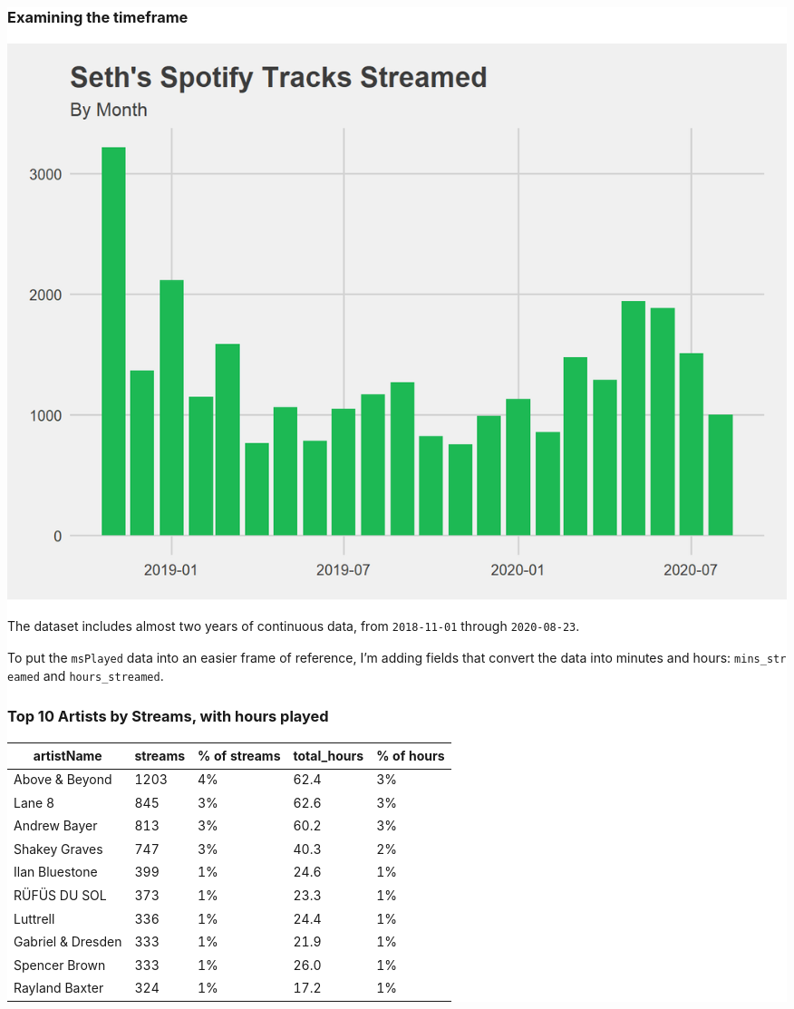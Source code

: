 ### Examining the timeframe

![Alt text](/docs/assets/images/spotify-streams-by-month.png)

The dataset includes almost two years of continuous data, from `2018-11-01` through `2020-08-23`.

To put the `msPlayed` data into an easier frame of reference, I’m adding fields that convert the data into minutes and hours: `mins_streamed` and `hours_streamed`.

### Top 10 Artists by Streams, with hours played  

| artistName          | streams | % of streams | total_hours | % of hours |
|---------------------|---------|--------------|-------------|------------|
| Above & Beyond      | 1203    | 4%           | 62.4        | 3%         |
| Lane 8              | 845     | 3%           | 62.6        | 3%         |
| Andrew Bayer        | 813     | 3%           | 60.2        | 3%         |
| Shakey Graves       | 747     | 3%           | 40.3        | 2%         |
| Ilan Bluestone      | 399     | 1%           | 24.6        | 1%         |
| RÜFÜS DU SOL        | 373     | 1%           | 23.3        | 1%         |
| Luttrell            | 336     | 1%           | 24.4        | 1%         |
| Gabriel & Dresden   | 333     | 1%           | 21.9        | 1%         |
| Spencer Brown       | 333     | 1%           | 26.0        | 1%         |
| Rayland Baxter      | 324     | 1%           | 17.2        | 1%         |
